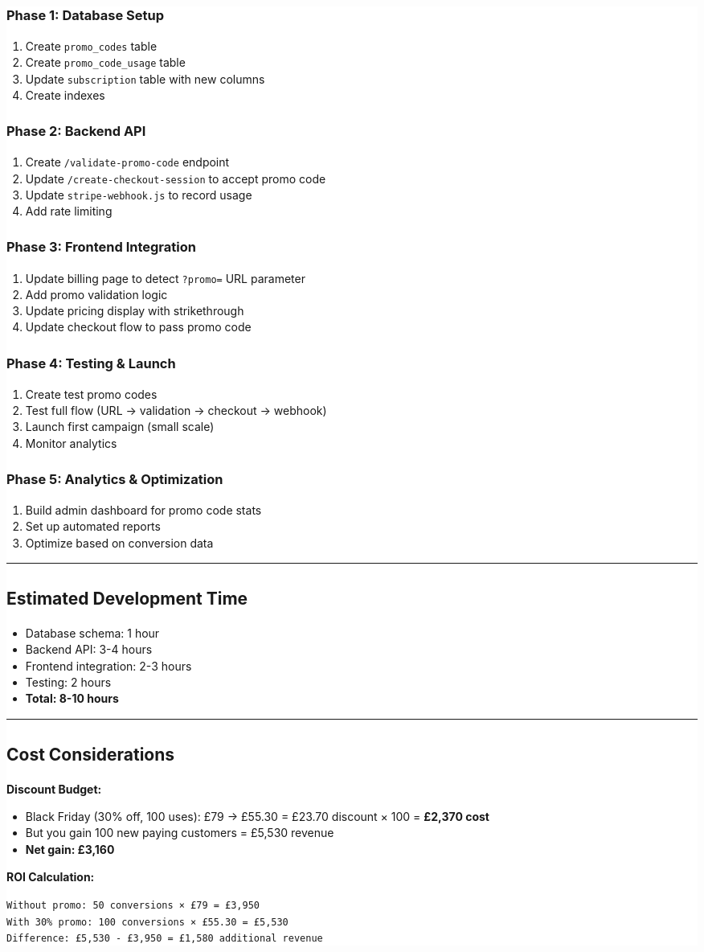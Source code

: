 ### Phase 1: Database Setup
1. Create `promo_codes` table
2. Create `promo_code_usage` table
3. Update `subscription` table with new columns
4. Create indexes

### Phase 2: Backend API
1. Create `/validate-promo-code` endpoint
2. Update `/create-checkout-session` to accept promo code
3. Update `stripe-webhook.js` to record usage
4. Add rate limiting

### Phase 3: Frontend Integration
1. Update billing page to detect `?promo=` URL parameter
2. Add promo validation logic
3. Update pricing display with strikethrough
4. Update checkout flow to pass promo code

### Phase 4: Testing & Launch
1. Create test promo codes
2. Test full flow (URL → validation → checkout → webhook)
3. Launch first campaign (small scale)
4. Monitor analytics

### Phase 5: Analytics & Optimization
1. Build admin dashboard for promo code stats
2. Set up automated reports
3. Optimize based on conversion data

---

## Estimated Development Time

- Database schema: 1 hour
- Backend API: 3-4 hours
- Frontend integration: 2-3 hours
- Testing: 2 hours
- **Total: 8-10 hours**

---

## Cost Considerations

**Discount Budget:**
- Black Friday (30% off, 100 uses): £79 → £55.30 = £23.70 discount × 100 = **£2,370 cost**
- But you gain 100 new paying customers = £5,530 revenue
- **Net gain: £3,160**

**ROI Calculation:**
```
Without promo: 50 conversions × £79 = £3,950
With 30% promo: 100 conversions × £55.30 = £5,530
Difference: £5,530 - £3,950 = £1,580 additional revenue
```
